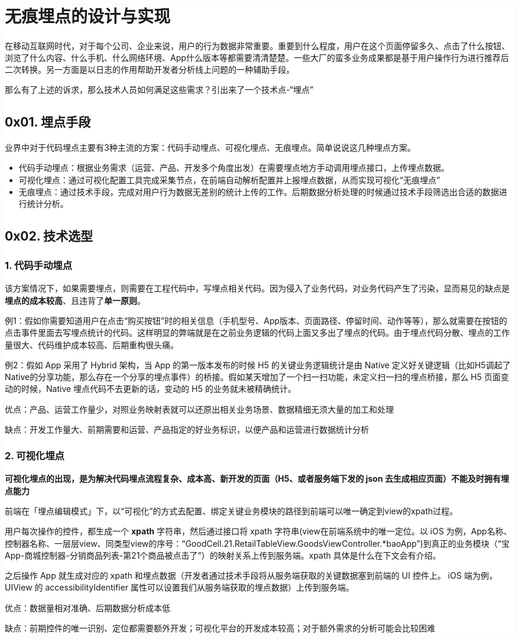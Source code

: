 

# 无痕埋点的设计与实现



在移动互联网时代，对于每个公司、企业来说，用户的行为数据非常重要。重要到什么程度，用户在这个页面停留多久、点击了什么按钮、浏览了什么内容、什么手机、什么网络环境、App什么版本等都需要清清楚楚。一些大厂的蛮多业务成果都是基于用户操作行为进行推荐后二次转换。另一方面是以日志的作用帮助开发者分析线上问题的一种辅助手段。

那么有了上述的诉求，那么技术人员如何满足这些需求？引出来了一个技术点-“埋点”



## 0x01. 埋点手段

业界中对于代码埋点主要有3种主流的方案：代码手动埋点、可视化埋点、无痕埋点。简单说说这几种埋点方案。

- 代码手动埋点：根据业务需求（运营、产品、开发多个角度出发）在需要埋点地方手动调用埋点接口，上传埋点数据。
- 可视化埋点：通过可视化配置工具完成采集节点，在前端自动解析配置并上报埋点数据，从而实现可视化“无痕埋点”
- 无痕埋点：通过技术手段，完成对用户行为数据无差别的统计上传的工作。后期数据分析处理的时候通过技术手段筛选出合适的数据进行统计分析。



## 0x02. 技术选型



### 1.  代码手动埋点

   该方案情况下，如果需要埋点，则需要在工程代码中，写埋点相关代码。因为侵入了业务代码，对业务代码产生了污染，显而易见的缺点是**埋点的成本较高**、且违背了**单一原则**。

   例1：假如你需要知道用户在点击“购买按钮”时的相关信息（手机型号、App版本、页面路径、停留时间、动作等等），那么就需要在按钮的点击事件里面去写埋点统计的代码。这样明显的弊端就是在之前业务逻辑的代码上面又多出了埋点的代码。由于埋点代码分散、埋点的工作量很大、代码维护成本较高、后期重构很头痛。

   例2：假如 App 采用了 Hybrid 架构，当 App 的第一版本发布的时候 H5 的关键业务逻辑统计是由 Native 定义好关键逻辑（比如H5调起了Native的分享功能，那么存在一个分享的埋点事件）的桥接。假如某天增加了一个扫一扫功能，未定义扫一扫的埋点桥接，那么 H5 页面变动的时候，Native 埋点代码不去更新的话，变动的 H5 的业务就未被精确统计。

   优点：产品、运营工作量少，对照业务映射表就可以还原出相关业务场景、数据精细无须大量的加工和处理

   缺点：开发工作量大、前期需要和运营、产品指定的好业务标识，以便产品和运营进行数据统计分析



### 2.  可视化埋点

   **可视化埋点的出现，是为解决代码埋点流程复杂、成本高、新开发的页面（H5、或者服务端下发的 json 去生成相应页面）不能及时拥有埋点能力**

   前端在「埋点编辑模式」下，以“可视化”的方式去配置、绑定关键业务模块的路径到前端可以唯一确定到view的xpath过程。

用户每次操作的控件，都生成一个 **xpath** 字符串，然后通过接口将 xpath 字符串(view在前端系统中的唯一定位。以 iOS 为例，App名称、控制器名称、一层层view、同类型view的序号：“GoodCell.21.RetailTableView.GoodsViewController.*baoApp”)到真正的业务模块（“宝App-商城控制器-分销商品列表-第21个商品被点击了”）的映射关系上传到服务端。xpath 具体是什么在下文会有介绍。

之后操作 App 就生成对应的 xpath 和埋点数据（开发者通过技术手段将从服务端获取的关键数据塞到前端的 UI 控件上。 iOS 端为例， UIView 的 accessibilityIdentifier 属性可以设置我们从服务端获取的埋点数据）上传到服务端。

   优点：数据量相对准确、后期数据分析成本低

   缺点：前期控件的唯一识别、定位都需要额外开发；可视化平台的开发成本较高；对于额外需求的分析可能会比较困难
